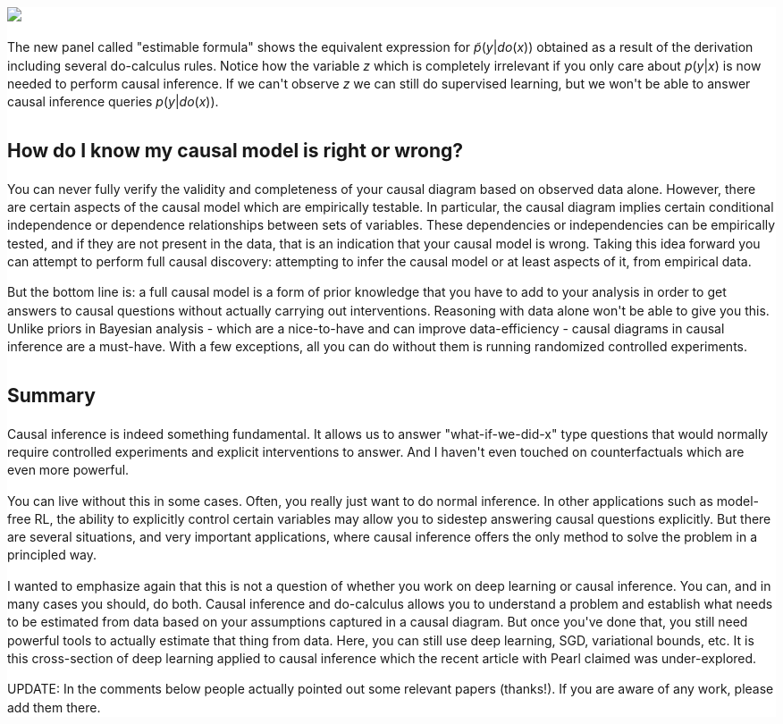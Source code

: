 ![](https://www.inference.vc/content/images/2018/05/Causality_-do-calculus-estimand--1-.png)


The new panel called "estimable formula" shows the equivalent expression for $\tilde{p}(y\vert do(x))$ obtained as a result of the derivation including several do-calculus rules. Notice how the variable $z$ which is completely irrelevant if you only care about $p(y\vert x)$ is now needed to perform causal inference. If we can't observe $z$ we can still do supervised learning, but we won't be able to answer causal inference queries $p(y\vert do(x))$.

## How do I know my causal model is right or wrong?

You can never fully verify the validity and completeness of your causal diagram based on observed data alone. However, there are certain aspects of the causal model which are empirically testable. In particular, the causal diagram implies certain conditional independence or dependence relationships between sets of variables. These dependencies or independencies can be empirically tested, and if they are not present in the data, that is an indication that your causal model is wrong. Taking this idea forward you can attempt to perform full causal discovery: attempting to infer the causal model or at least aspects of it, from empirical data.

But the bottom line is: a full causal model is a form of prior knowledge that you have to add to your analysis in order to get answers to causal questions without actually carrying out interventions. Reasoning with data alone won't be able to give you this. Unlike priors in Bayesian analysis - which are a nice-to-have and can improve data-efficiency - causal diagrams in causal inference are a must-have. With a few exceptions, all you can do without them is running randomized controlled experiments.

## Summary

Causal inference is indeed something fundamental. It allows us to answer "what-if-we-did-x" type questions that would normally require controlled experiments and explicit interventions to answer. And I haven't even touched on counterfactuals which are even more powerful.

You can live without this in some cases. Often, you really just want to do normal inference. In other applications such as model-free RL, the ability to explicitly control certain variables may allow you to sidestep answering causal questions explicitly. But there are several situations, and very important applications, where causal inference offers the only method to solve the problem in a principled way.

I wanted to emphasize again that this is not a question of whether you work on deep learning or causal inference. You can, and in many cases you should, do both. Causal inference and do-calculus allows you to understand a problem and establish what needs to be estimated from data based on your assumptions captured in a causal diagram. But once you've done that, you still need powerful tools to actually estimate that thing from data. Here, you can still use deep learning, SGD, variational bounds, etc. It is this cross-section of deep learning applied to causal inference which the recent article with Pearl claimed was under-explored.

UPDATE: In the comments below people actually pointed out some relevant papers (thanks!). If you are aware of any work, please add them there.
